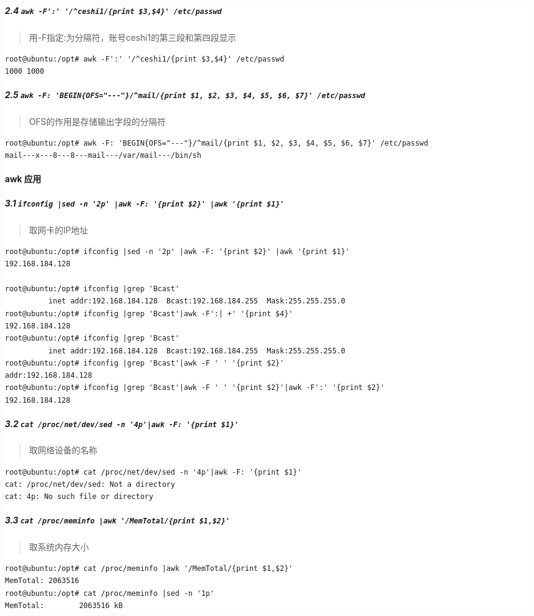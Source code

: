 ##### 2.4 `awk -F':' '/^ceshi1/{print $3,$4}' /etc/passwd`
> 用-F指定:为分隔符，账号ceshi1的第三段和第四段显示
```
root@ubuntu:/opt# awk -F':' '/^ceshi1/{print $3,$4}' /etc/passwd
1000 1000
```

##### 2.5 `awk -F: 'BEGIN{OFS="---"}/^mail/{print $1, $2, $3, $4, $5, $6, $7}' /etc/passwd`
> OFS的作用是存储输出字段的分隔符
```
root@ubuntu:/opt# awk -F: 'BEGIN{OFS="---"}/^mail/{print $1, $2, $3, $4, $5, $6, $7}' /etc/passwd
mail---x---8---8---mail---/var/mail---/bin/sh
```

#### awk 应用

##### 3.1 `ifconfig |sed -n '2p' |awk -F: '{print $2}' |awk '{print $1}'`
> 取网卡的IP地址 
```
root@ubuntu:/opt# ifconfig |sed -n '2p' |awk -F: '{print $2}' |awk '{print $1}'
192.168.184.128

root@ubuntu:/opt# ifconfig |grep 'Bcast'
          inet addr:192.168.184.128  Bcast:192.168.184.255  Mask:255.255.255.0
root@ubuntu:/opt# ifconfig |grep 'Bcast'|awk -F':| +' '{print $4}'
192.168.184.128
root@ubuntu:/opt# ifconfig |grep 'Bcast'
          inet addr:192.168.184.128  Bcast:192.168.184.255  Mask:255.255.255.0
root@ubuntu:/opt# ifconfig |grep 'Bcast'|awk -F ' ' '{print $2}'
addr:192.168.184.128
root@ubuntu:/opt# ifconfig |grep 'Bcast'|awk -F ' ' '{print $2}'|awk -F':' '{print $2}'
192.168.184.128
```

##### 3.2 `cat /proc/net/dev/sed -n '4p'|awk -F: '{print $1}'`
> 取网络设备的名称
```
root@ubuntu:/opt# cat /proc/net/dev/sed -n '4p'|awk -F: '{print $1}'
cat: /proc/net/dev/sed: Not a directory
cat: 4p: No such file or directory
```

##### 3.3 `cat /proc/meminfo |awk '/MemTotal/{print $1,$2}'`
> 取系统内存大小
```
root@ubuntu:/opt# cat /proc/meminfo |awk '/MemTotal/{print $1,$2}'
MemTotal: 2063516
root@ubuntu:/opt# cat /proc/meminfo |sed -n '1p'
MemTotal:        2063516 kB
```

